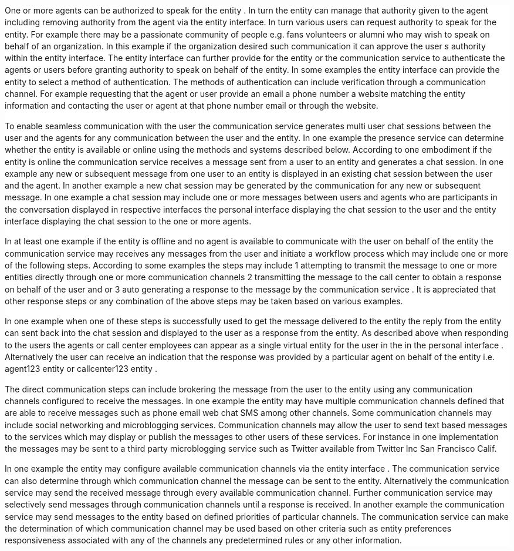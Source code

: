 One or more agents can be authorized to speak for the entity . In turn the entity can manage that authority given to the agent including removing authority from the agent via the entity interface. In turn various users can request authority to speak for the entity. For example there may be a passionate community of people e.g. fans volunteers or alumni who may wish to speak on behalf of an organization. In this example if the organization desired such communication it can approve the user s authority within the entity interface. The entity interface can further provide for the entity or the communication service to authenticate the agents or users before granting authority to speak on behalf of the entity. In some examples the entity interface can provide the entity to select a method of authentication. The methods of authentication can include verification through a communication channel. For example requesting that the agent or user provide an email a phone number a website matching the entity information and contacting the user or agent at that phone number email or through the website.

To enable seamless communication with the user the communication service generates multi user chat sessions between the user and the agents for any communication between the user and the entity. In one example the presence service can determine whether the entity is available or online using the methods and systems described below. According to one embodiment if the entity is online the communication service receives a message sent from a user to an entity and generates a chat session. In one example any new or subsequent message from one user to an entity is displayed in an existing chat session between the user and the agent. In another example a new chat session may be generated by the communication for any new or subsequent message. In one example a chat session may include one or more messages between users and agents who are participants in the conversation displayed in respective interfaces the personal interface displaying the chat session to the user and the entity interface displaying the chat session to the one or more agents.

In at least one example if the entity is offline and no agent is available to communicate with the user on behalf of the entity the communication service may receives any messages from the user and initiate a workflow process which may include one or more of the following steps. According to some examples the steps may include 1 attempting to transmit the message to one or more entities directly through one or more communication channels 2 transmitting the message to the call center to obtain a response on behalf of the user and or 3 auto generating a response to the message by the communication service . It is appreciated that other response steps or any combination of the above steps may be taken based on various examples.

In one example when one of these steps is successfully used to get the message delivered to the entity the reply from the entity can sent back into the chat session and displayed to the user as a response from the entity. As described above when responding to the users the agents or call center employees can appear as a single virtual entity for the user in the in the personal interface . Alternatively the user can receive an indication that the response was provided by a particular agent on behalf of the entity i.e. agent123 entity or callcenter123 entity .

The direct communication steps can include brokering the message from the user to the entity using any communication channels configured to receive the messages. In one example the entity may have multiple communication channels defined that are able to receive messages such as phone email web chat SMS among other channels. Some communication channels may include social networking and microblogging services. Communication channels may allow the user to send text based messages to the services which may display or publish the messages to other users of these services. For instance in one implementation the messages may be sent to a third party microblogging service such as Twitter available from Twitter Inc San Francisco Calif.

In one example the entity may configure available communication channels via the entity interface . The communication service can also determine through which communication channel the message can be sent to the entity. Alternatively the communication service may send the received message through every available communication channel. Further communication service may selectively send messages through communication channels until a response is received. In another example the communication service may send messages to the entity based on defined priorities of particular channels. The communication service can make the determination of which communication channel may be used based on other criteria such as entity preferences responsiveness associated with any of the channels any predetermined rules or any other information.
